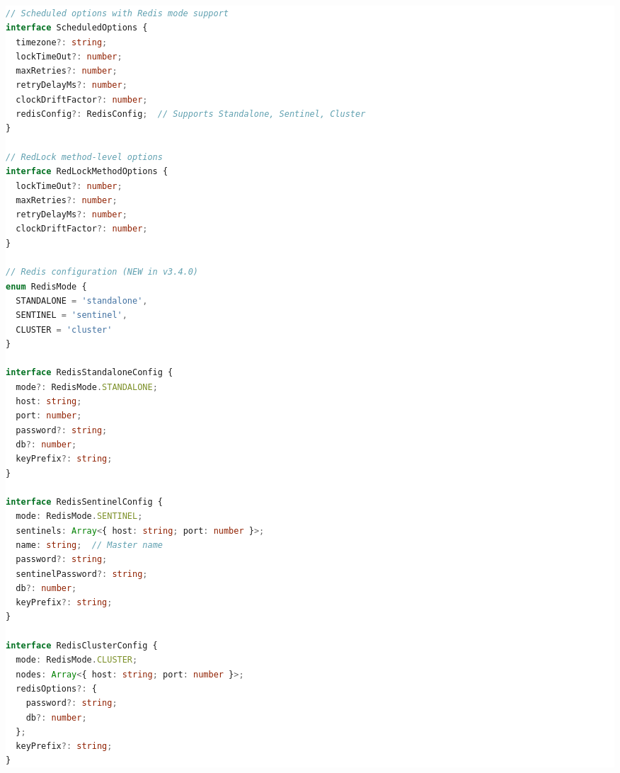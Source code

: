 ```typescript
// Scheduled options with Redis mode support
interface ScheduledOptions {
  timezone?: string;
  lockTimeOut?: number;
  maxRetries?: number;
  retryDelayMs?: number;
  clockDriftFactor?: number;
  redisConfig?: RedisConfig;  // Supports Standalone, Sentinel, Cluster
}

// RedLock method-level options
interface RedLockMethodOptions {
  lockTimeOut?: number;
  maxRetries?: number;
  retryDelayMs?: number;
  clockDriftFactor?: number;
}

// Redis configuration (NEW in v3.4.0)
enum RedisMode {
  STANDALONE = 'standalone',
  SENTINEL = 'sentinel',
  CLUSTER = 'cluster'
}

interface RedisStandaloneConfig {
  mode?: RedisMode.STANDALONE;
  host: string;
  port: number;
  password?: string;
  db?: number;
  keyPrefix?: string;
}

interface RedisSentinelConfig {
  mode: RedisMode.SENTINEL;
  sentinels: Array<{ host: string; port: number }>;
  name: string;  // Master name
  password?: string;
  sentinelPassword?: string;
  db?: number;
  keyPrefix?: string;
}

interface RedisClusterConfig {
  mode: RedisMode.CLUSTER;
  nodes: Array<{ host: string; port: number }>;
  redisOptions?: {
    password?: string;
    db?: number;
  };
  keyPrefix?: string;
}
```
